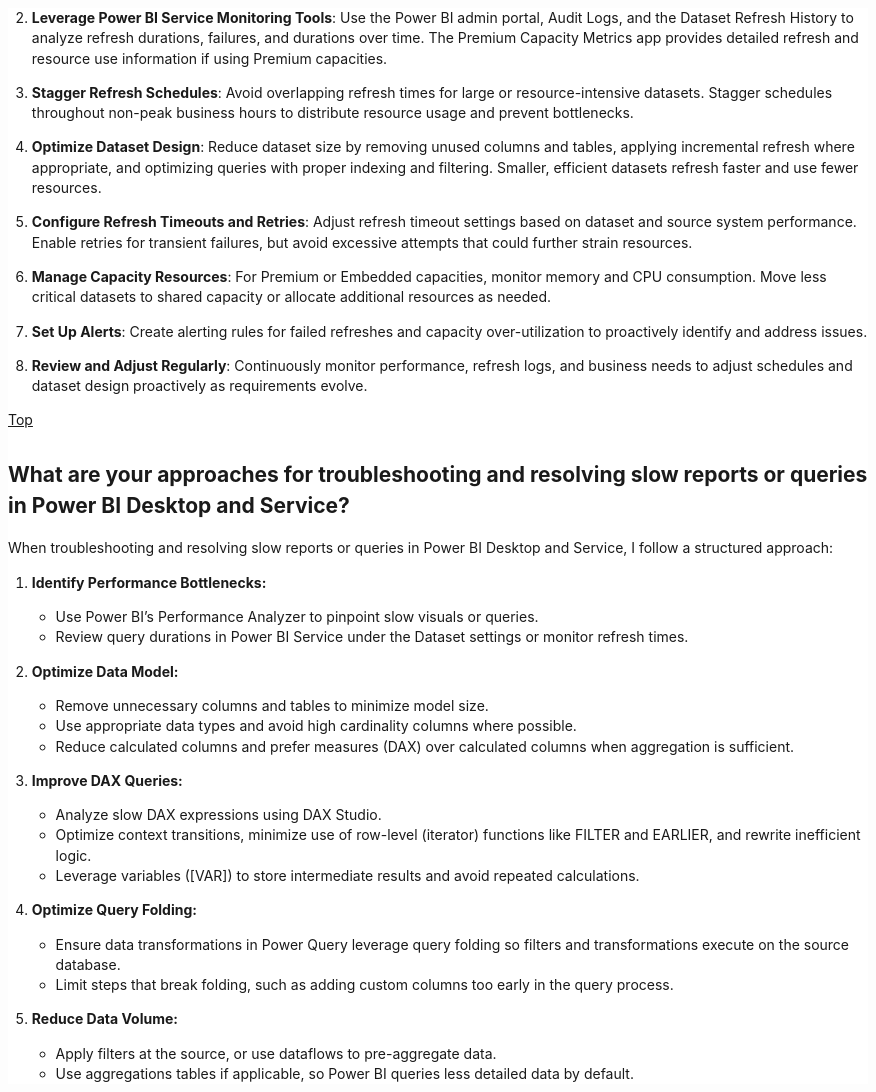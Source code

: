 2. **Leverage Power BI Service Monitoring Tools**: Use the Power BI admin portal, Audit Logs, and the Dataset Refresh History to analyze refresh durations, failures, and durations over time. The Premium Capacity Metrics app provides detailed refresh and resource use information if using Premium capacities.

3. **Stagger Refresh Schedules**: Avoid overlapping refresh times for large or resource-intensive datasets. Stagger schedules throughout non-peak business hours to distribute resource usage and prevent bottlenecks.

4. **Optimize Dataset Design**: Reduce dataset size by removing unused columns and tables, applying incremental refresh where appropriate, and optimizing queries with proper indexing and filtering. Smaller, efficient datasets refresh faster and use fewer resources.

5. **Configure Refresh Timeouts and Retries**: Adjust refresh timeout settings based on dataset and source system performance. Enable retries for transient failures, but avoid excessive attempts that could further strain resources.

6. **Manage Capacity Resources**: For Premium or Embedded capacities, monitor memory and CPU consumption. Move less critical datasets to shared capacity or allocate additional resources as needed.

7. **Set Up Alerts**: Create alerting rules for failed refreshes and capacity over-utilization to proactively identify and address issues.

8. **Review and Adjust Regularly**: Continuously monitor performance, refresh logs, and business needs to adjust schedules and dataset design proactively as requirements evolve.

[Top](#top)

## What are your approaches for troubleshooting and resolving slow reports or queries in Power BI Desktop and Service?
When troubleshooting and resolving slow reports or queries in Power BI Desktop and Service, I follow a structured approach:

1. **Identify Performance Bottlenecks:**  
   - Use Power BI’s Performance Analyzer to pinpoint slow visuals or queries.
   - Review query durations in Power BI Service under the Dataset settings or monitor refresh times.

2. **Optimize Data Model:**  
   - Remove unnecessary columns and tables to minimize model size.
   - Use appropriate data types and avoid high cardinality columns where possible.
   - Reduce calculated columns and prefer measures (DAX) over calculated columns when aggregation is sufficient.

3. **Improve DAX Queries:**  
   - Analyze slow DAX expressions using DAX Studio.
   - Optimize context transitions, minimize use of row-level (iterator) functions like FILTER and EARLIER, and rewrite inefficient logic.
   - Leverage variables ([VAR]) to store intermediate results and avoid repeated calculations.

4. **Optimize Query Folding:**  
   - Ensure data transformations in Power Query leverage query folding so filters and transformations execute on the source database.
   - Limit steps that break folding, such as adding custom columns too early in the query process.

5. **Reduce Data Volume:**  
   - Apply filters at the source, or use dataflows to pre-aggregate data.
   - Use aggregations tables if applicable, so Power BI queries less detailed data by default.
